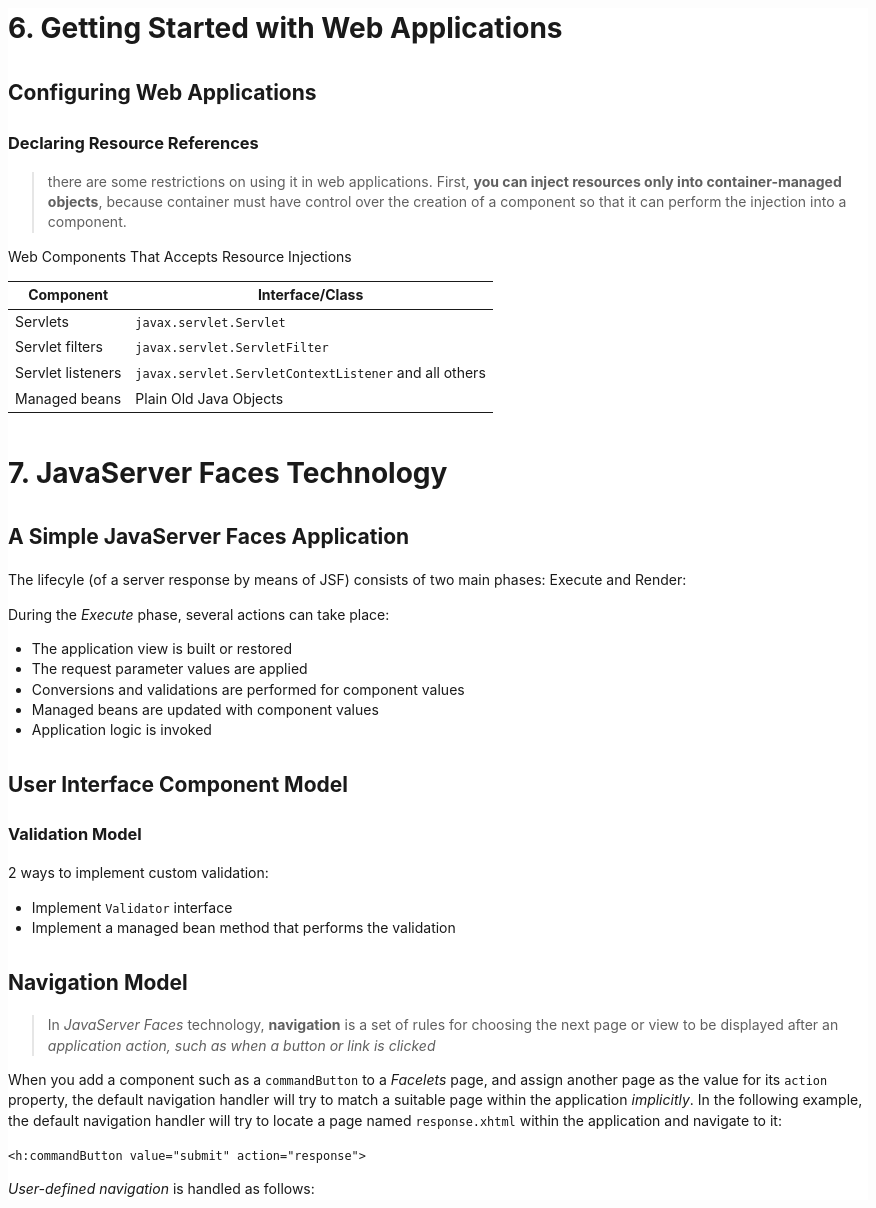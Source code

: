# 6. Getting Started with Web Applications
## Configuring Web Applications
### Declaring Resource References
> there are some restrictions on using it in web applications. First, **you can inject resources only into container-managed objects**, because container must have control over the creation of a component so that it can perform the injection into a component.

Web Components That Accepts Resource Injections

Component         | Interface/Class
------------------|------------------
Servlets          | `javax.servlet.Servlet`
Servlet filters   | `javax.servlet.ServletFilter`
Servlet listeners | `javax.servlet.ServletContextListener` and all others
Managed beans     | Plain Old Java Objects

# 7. JavaServer Faces Technology
## A Simple JavaServer Faces Application
The lifecyle (of a server response by means of JSF) consists of two main phases: Execute and Render:

During the *Execute* phase, several actions can take place:

 * The application view is built or restored
 * The request parameter values are applied
 * Conversions and validations are performed for component values
 * Managed beans are updated with component values
 * Application logic is invoked
## User Interface Component Model
### Validation Model
2 ways to implement custom validation:
 * Implement `Validator` interface
 * Implement a managed bean method that performs the validation
## Navigation Model
> In *JavaServer Faces* technology, **navigation** is a set of rules for choosing the next page or view to be displayed after an *application action, such as when a button or link is clicked*

When you add a component such as a `commandButton` to a *Facelets* page, and assign another page as the value for its `action` property, the default navigation handler will try to match a suitable page within the application *implicitly*. In the following example, the default navigation handler will try to locate a page named `response.xhtml` within the application and navigate to it:

`<h:commandButton value="submit" action="response">`

*User-defined navigation* is handled as follows:
